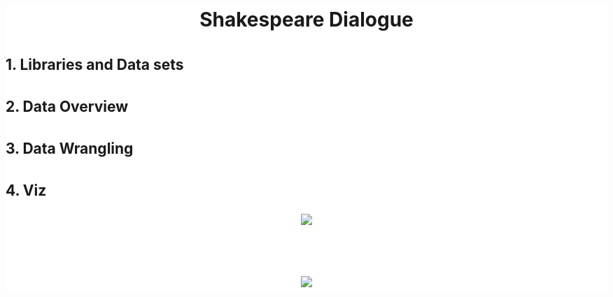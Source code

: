 <h1 align="center"> Shakespeare Dialogue </h1>


<h2 align="left"> 1. Libraries and Data sets </h2>

<h2 align="left"> 2. Data Overview </h2>

<h2 align="left"> 3. Data Wrangling </h2>

<h2 align="left"> 4. Viz </h2>

<p align="center">
  <img src="/RDocs/dsr/W38_Shakespeare/plots_w38/file_name.png" width="60%">
</p>
<br></br>
<p align="center">
  <img src="/RDocs/dsr/W38_Shakespeare/plots_w38/file_name.gif" width="60%">
</p>

